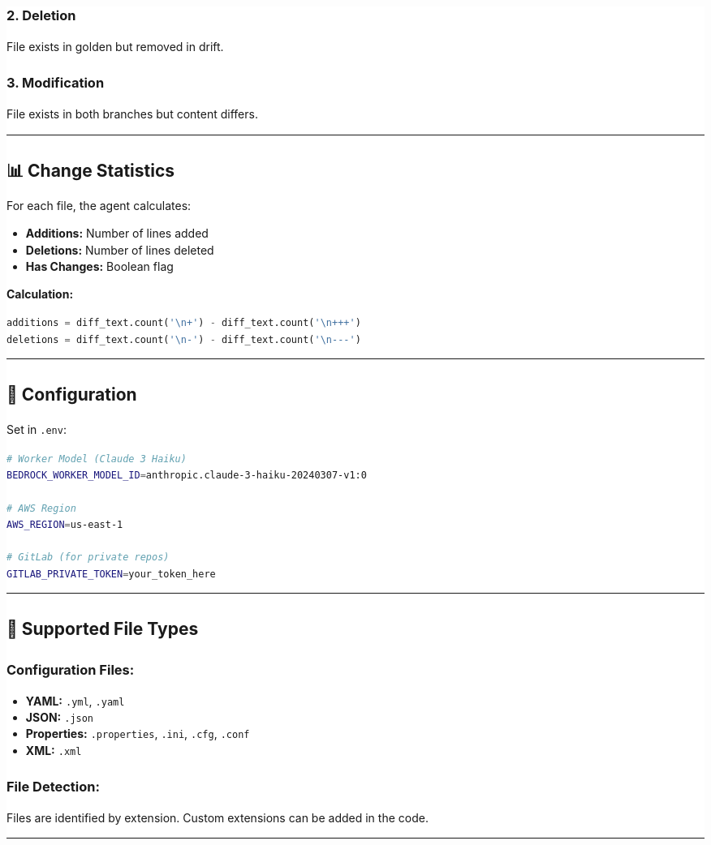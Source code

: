 ### 2. **Deletion**
File exists in golden but removed in drift.

### 3. **Modification**
File exists in both branches but content differs.

---

## 📊 Change Statistics

For each file, the agent calculates:

- **Additions:** Number of lines added
- **Deletions:** Number of lines deleted
- **Has Changes:** Boolean flag

**Calculation:**
```python
additions = diff_text.count('\n+') - diff_text.count('\n+++')
deletions = diff_text.count('\n-') - diff_text.count('\n---')
```

---

## 🔧 Configuration

Set in `.env`:

```bash
# Worker Model (Claude 3 Haiku)
BEDROCK_WORKER_MODEL_ID=anthropic.claude-3-haiku-20240307-v1:0

# AWS Region
AWS_REGION=us-east-1

# GitLab (for private repos)
GITLAB_PRIVATE_TOKEN=your_token_here
```

---

## 🎯 Supported File Types

### Configuration Files:
- **YAML:** `.yml`, `.yaml`
- **JSON:** `.json`
- **Properties:** `.properties`, `.ini`, `.cfg`, `.conf`
- **XML:** `.xml`

### File Detection:
Files are identified by extension. Custom extensions can be added in the code.

---